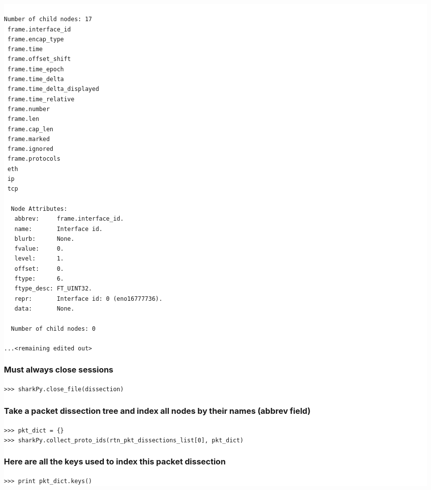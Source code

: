 ```

Number of child nodes: 17
 frame.interface_id
 frame.encap_type
 frame.time
 frame.offset_shift
 frame.time_epoch
 frame.time_delta
 frame.time_delta_displayed
 frame.time_relative
 frame.number
 frame.len
 frame.cap_len
 frame.marked
 frame.ignored
 frame.protocols
 eth
 ip
 tcp

  Node Attributes: 
   abbrev:     frame.interface_id.
   name:       Interface id.
   blurb:      None.
   fvalue:     0.
   level:      1.
   offset:     0.
   ftype:      6.
   ftype_desc: FT_UINT32.
   repr:       Interface id: 0 (eno16777736).
   data:       None.

  Number of child nodes: 0

...<remaining edited out>
```

### Must always close sessions
```
>>> sharkPy.close_file(dissection)
```

### Take a packet dissection tree and index all nodes by their names (abbrev field) 
```
>>> pkt_dict = {}
>>> sharkPy.collect_proto_ids(rtn_pkt_dissections_list[0], pkt_dict)
```

### Here are all the keys used to index this packet dissection
```
>>> print pkt_dict.keys()
```